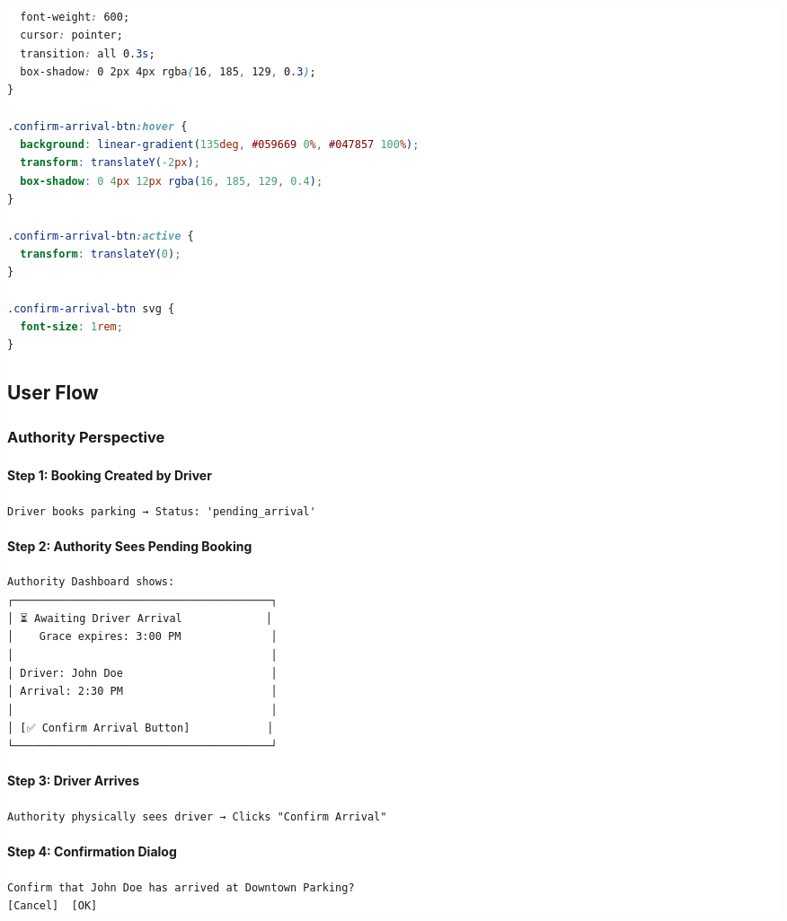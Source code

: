 ```css
  font-weight: 600;
  cursor: pointer;
  transition: all 0.3s;
  box-shadow: 0 2px 4px rgba(16, 185, 129, 0.3);
}

.confirm-arrival-btn:hover {
  background: linear-gradient(135deg, #059669 0%, #047857 100%);
  transform: translateY(-2px);
  box-shadow: 0 4px 12px rgba(16, 185, 129, 0.4);
}

.confirm-arrival-btn:active {
  transform: translateY(0);
}

.confirm-arrival-btn svg {
  font-size: 1rem;
}
```

## User Flow

### Authority Perspective

#### Step 1: Booking Created by Driver
```
Driver books parking → Status: 'pending_arrival'
```

#### Step 2: Authority Sees Pending Booking
```
Authority Dashboard shows:
┌────────────────────────────────────────┐
│ ⏳ Awaiting Driver Arrival             │
│    Grace expires: 3:00 PM              │
│                                        │
│ Driver: John Doe                       │
│ Arrival: 2:30 PM                       │
│                                        │
│ [✅ Confirm Arrival Button]            │
└────────────────────────────────────────┘
```

#### Step 3: Driver Arrives
```
Authority physically sees driver → Clicks "Confirm Arrival"
```

#### Step 4: Confirmation Dialog
```
Confirm that John Doe has arrived at Downtown Parking?
[Cancel]  [OK]
```
